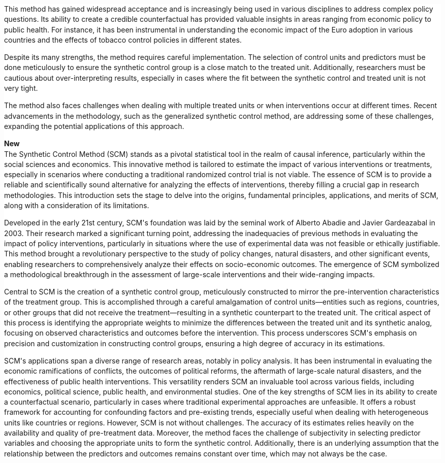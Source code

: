 This method has gained widespread acceptance and is increasingly being used in various disciplines to address complex policy questions. Its ability to create a credible counterfactual has provided valuable insights in areas ranging from economic policy to public health. For instance, it has been instrumental in understanding the economic impact of the Euro adoption in various countries and the effects of tobacco control policies in different states.

Despite its many strengths, the method requires careful implementation. The selection of control units and predictors must be done meticulously to ensure the synthetic control group is a close match to the treated unit. Additionally, researchers must be cautious about over-interpreting results, especially in cases where the fit between the synthetic control and treated unit is not very tight.

The method also faces challenges when dealing with multiple treated units or when interventions occur at different times. Recent advancements in the methodology, such as the generalized synthetic control method, are addressing some of these challenges, expanding the potential applications of this approach.

**New**  
The Synthetic Control Method (SCM) stands as a pivotal statistical tool in the realm of causal inference, particularly within the social sciences and economics. This innovative method is tailored to estimate the impact of various interventions or treatments, especially in scenarios where conducting a traditional randomized control trial is not viable. The essence of SCM is to provide a reliable and scientifically sound alternative for analyzing the effects of interventions, thereby filling a crucial gap in research methodologies. This introduction sets the stage to delve into the origins, fundamental principles, applications, and merits of SCM, along with a consideration of its limitations.

Developed in the early 21st century, SCM's foundation was laid by the seminal work of Alberto Abadie and Javier Gardeazabal in 2003. Their research marked a significant turning point, addressing the inadequacies of previous methods in evaluating the impact of policy interventions, particularly in situations where the use of experimental data was not feasible or ethically justifiable. This method brought a revolutionary perspective to the study of policy changes, natural disasters, and other significant events, enabling researchers to comprehensively analyze their effects on socio-economic outcomes. The emergence of SCM symbolized a methodological breakthrough in the assessment of large-scale interventions and their wide-ranging impacts.

Central to SCM is the creation of a synthetic control group, meticulously constructed to mirror the pre-intervention characteristics of the treatment group. This is accomplished through a careful amalgamation of control units—entities such as regions, countries, or other groups that did not receive the treatment—resulting in a synthetic counterpart to the treated unit. The critical aspect of this process is identifying the appropriate weights to minimize the differences between the treated unit and its synthetic analog, focusing on observed characteristics and outcomes before the intervention. This process underscores SCM's emphasis on precision and customization in constructing control groups, ensuring a high degree of accuracy in its estimations.

SCM's applications span a diverse range of research areas, notably in policy analysis. It has been instrumental in evaluating the economic ramifications of conflicts, the outcomes of political reforms, the aftermath of large-scale natural disasters, and the effectiveness of public health interventions. This versatility renders SCM an invaluable tool across various fields, including economics, political science, public health, and environmental studies. One of the key strengths of SCM lies in its ability to create a counterfactual scenario, particularly in cases where traditional experimental approaches are unfeasible. It offers a robust framework for accounting for confounding factors and pre-existing trends, especially useful when dealing with heterogeneous units like countries or regions. However, SCM is not without challenges. The accuracy of its estimates relies heavily on the availability and quality of pre-treatment data. Moreover, the method faces the challenge of subjectivity in selecting predictor variables and choosing the appropriate units to form the synthetic control. Additionally, there is an underlying assumption that the relationship between the predictors and outcomes remains constant over time, which may not always be the case.
